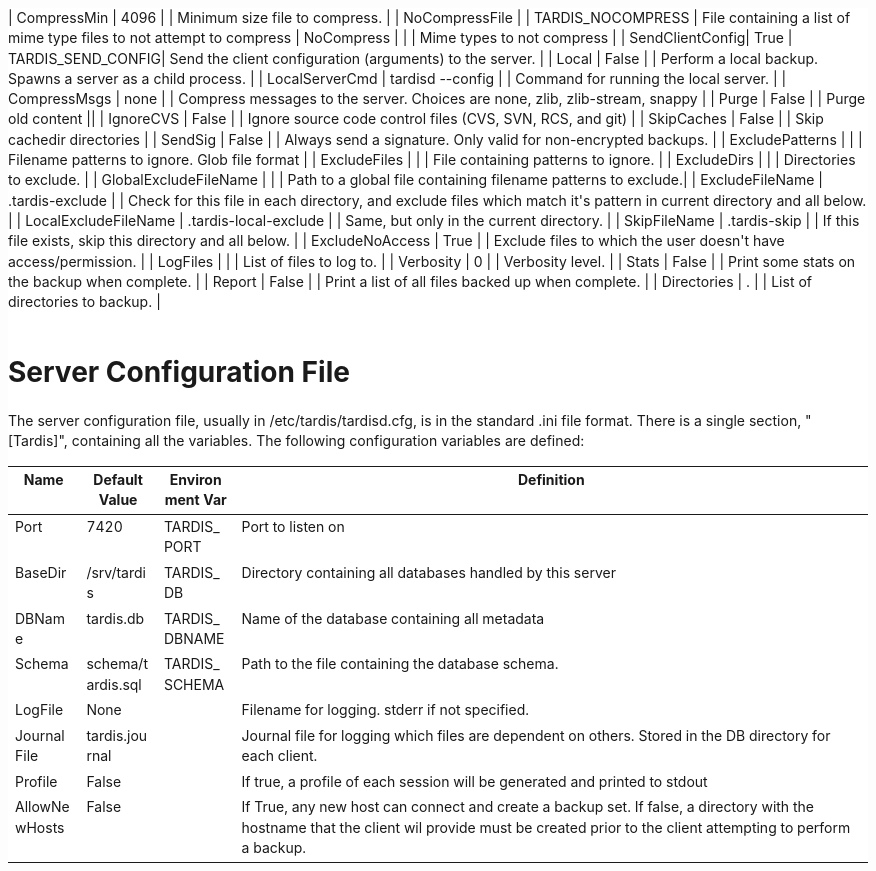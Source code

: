| CompressMin     | 4096                |                   | Minimum size file to compress. |
| NoCompressFile  |                     | TARDIS_NOCOMPRESS | File containing a list of mime type files to not attempt to compress
| NoCompress      |                     |                   | Mime types to not compress |
| SendClientConfig| True                | TARDIS_SEND_CONFIG| Send the client configuration (arguments) to the server. |
| Local           | False               |                   | Perform a local backup.  Spawns a server as a child process. |
| LocalServerCmd  | tardisd --config    |                   | Command for running the local server. |
| CompressMsgs    | none                |                   | Compress messages to the server.  Choices are none, zlib, zlib-stream, snappy |
| Purge           | False               |                   | Purge old content ||
| IgnoreCVS       | False               |                   | Ignore source code control files (CVS, SVN, RCS, and git) |
| SkipCaches      | False               |                   | Skip cachedir directories |
| SendSig         | False               |                   | Always send a signature.  Only valid for non-encrypted backups. |
| ExcludePatterns |                     |                   | Filename patterns to ignore.  Glob file format |
| ExcludeFiles    |                     |                   | File containing patterns to ignore. |
| ExcludeDirs     |                     |                   | Directories to exclude. |
| GlobalExcludeFileName |               |                   | Path to a global file containing filename patterns to exclude.|
| ExcludeFileName | .tardis-exclude     |                   | Check for this file in each directory, and exclude files which match it's pattern in current directory and all below. |
| LocalExcludeFileName | .tardis-local-exclude |            | Same, but only in the current directory. |
| SkipFileName    | .tardis-skip        |                   | If this file exists, skip this directory and all below. |
| ExcludeNoAccess | True                |                   | Exclude files to which the user doesn't have access/permission. |
| LogFiles        |                     |                   | List of files to log to. |
| Verbosity       | 0                   |                   | Verbosity level. |
| Stats           | False               |                   | Print some stats on the backup when complete. |
| Report          | False               |                   | Print a list of all files backed up when complete. |
| Directories     | .                   |                   | List of directories to backup. |


Server Configuration File
=========================
The server configuration file, usually in /etc/tardis/tardisd.cfg, is in the standard .ini file format.  There is a single section, "[Tardis]", containing all the variables.  The following configuration variables are defined:

| Name            | Default Value       | Environment Var | Definition |
| ---             | ------------        | --------------- | ---------- |
| Port            | 7420                | TARDIS_PORT     | Port to listen on |
| BaseDir         | /srv/tardis         | TARDIS_DB       | Directory containing all databases handled by this server |
| DBName          | tardis.db           | TARDIS_DBNAME   | Name of the database containing all metadata |
| Schema          | schema/tardis.sql   | TARDIS_SCHEMA   | Path to the file containing the database schema. |
| LogFile         | None                |                 | Filename for logging.  stderr if not specified. |
| JournalFile     | tardis.journal      |                 | Journal file for logging which files are dependent on others.  Stored in the DB directory for each client. |
| Profile         | False               |                 | If true, a profile of each session will be generated and printed to stdout| 
| AllowNewHosts   | False               |                 | If True, any new host can connect and create a backup set.  If false, a directory with the hostname that the client wil provide must be created prior to the client attempting to perform a backup. |